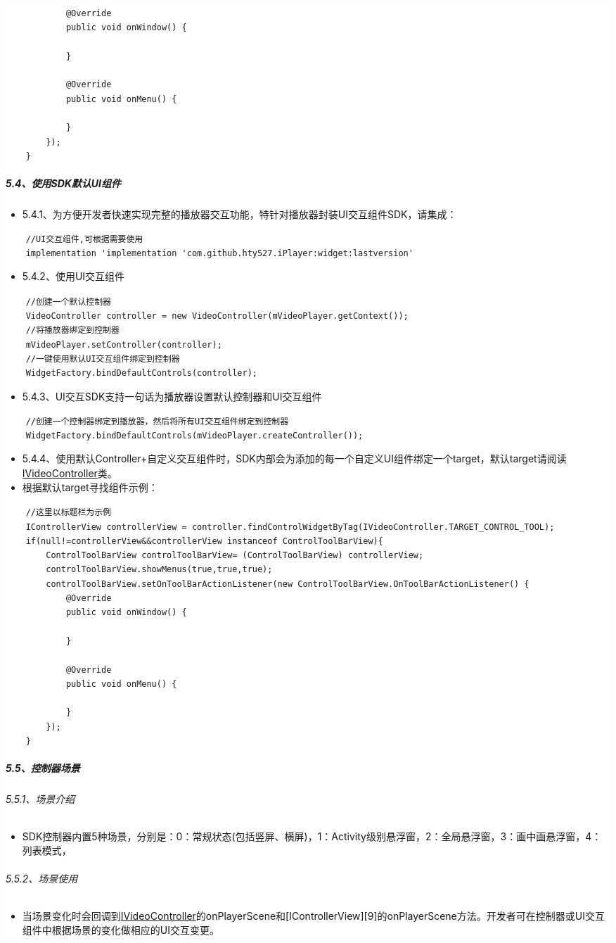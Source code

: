 ```
            @Override
            public void onWindow() {
                
            }

            @Override
            public void onMenu() {
               
            }
        });
    }
```
##### 5.4、使用SDK默认UI组件
* 5.4.1、为方便开发者快速实现完整的播放器交互功能，特针对播放器封装UI交互组件SDK，请集成：
```
    //UI交互组件,可根据需要使用
    implementation 'implementation 'com.github.hty527.iPlayer:widget:lastversion'
```
* 5.4.2、使用UI交互组件
```
    //创建一个默认控制器
    VideoController controller = new VideoController(mVideoPlayer.getContext());
    //将播放器绑定到控制器
    mVideoPlayer.setController(controller);
    //一键使用默认UI交互组件绑定到控制器
    WidgetFactory.bindDefaultControls(controller);
```
* 5.4.3、UI交互SDK支持一句话为播放器设置默认控制器和UI交互组件
```
    //创建一个控制器绑定到播放器，然后将所有UI交互组件绑定到控制器
    WidgetFactory.bindDefaultControls(mVideoPlayer.createController());
```
* 5.4.4、使用默认Controller+自定义交互组件时，SDK内部会为添加的每一个自定义UI组件绑定一个target，默认target请阅读[IVideoController][10]类。
* 根据默认target寻找组件示例：

[10]:https://github.com/hty527/iPlayer/blob/main/iplayer/src/main/java/com/android/iplayer/interfaces/IVideoController.java "IVideoController"
```
    //这里以标题栏为示例
    IControllerView controllerView = controller.findControlWidgetByTag(IVideoController.TARGET_CONTROL_TOOL);
    if(null!=controllerView&&controllerView instanceof ControlToolBarView){
        ControlToolBarView controlToolBarView= (ControlToolBarView) controllerView;
        controlToolBarView.showMenus(true,true,true);
        controlToolBarView.setOnToolBarActionListener(new ControlToolBarView.OnToolBarActionListener() {
            @Override
            public void onWindow() {
                
            }

            @Override
            public void onMenu() {
               
            }
        });
    }
```
##### 5.5、控制器场景
###### 5.5.1、场景介绍
* SDK控制器内置5种场景，分别是：0：常规状态(包括竖屏、横屏)，1：Activity级别悬浮窗，2：全局悬浮窗，3：画中画悬浮窗，4：列表模式， 
###### 5.5.2、场景使用
* 当场景变化时会回调到[IVideoController][10]的onPlayerScene和[IControllerView][9]的onPlayerScene方法。开发者可在控制器或UI交互组件中根据场景的变化做相应的UI交互变更。
